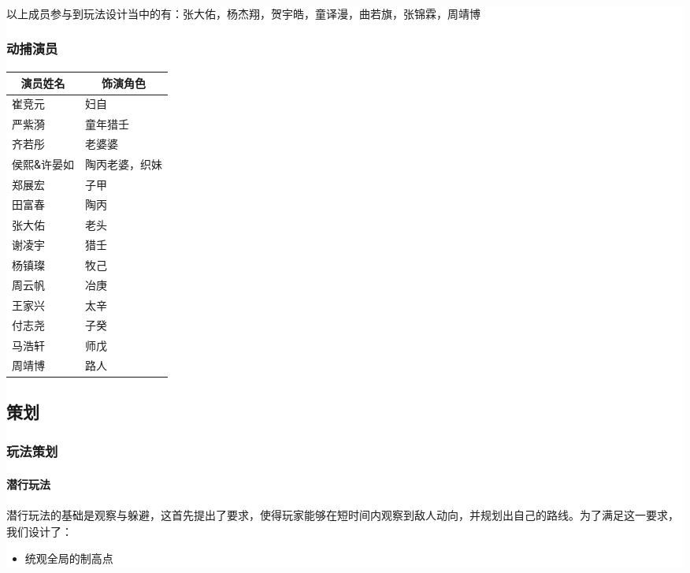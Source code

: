 以上成员参与到玩法设计当中的有：张大佑，杨杰翔，贺宇皓，童译漫，曲若旗，张锦霖，周靖博
### 动捕演员

| 演员姓名 | 饰演角色 |
| --- | --- |
| 崔竞元 | 妇自 |
| 严紫漪 | 童年猎壬 |
| 齐若彤 | 老婆婆 |
| 侯熙&许晏如 | 陶丙老婆，织妹 |
| 郑展宏 | 子甲 |
| 田富春 | 陶丙 |
| 张大佑 | 老头 |
| 谢凌宇 | 猎壬 |
| 杨镇璨 | 牧己 |
| 周云帆 | 冶庚 |
| 王家兴 | 太辛 |
| 付志尧 | 子癸 |
| 马浩轩 | 师戊 |
| 周靖博 | 路人 |

## 策划
### 玩法策划
#### 潜行玩法
潜行玩法的基础是观察与躲避，这首先提出了要求，使得玩家能够在短时间内观察到敌人动向，并规划出自己的路线。为了满足这一要求，我们设计了：

* 统观全局的制高点